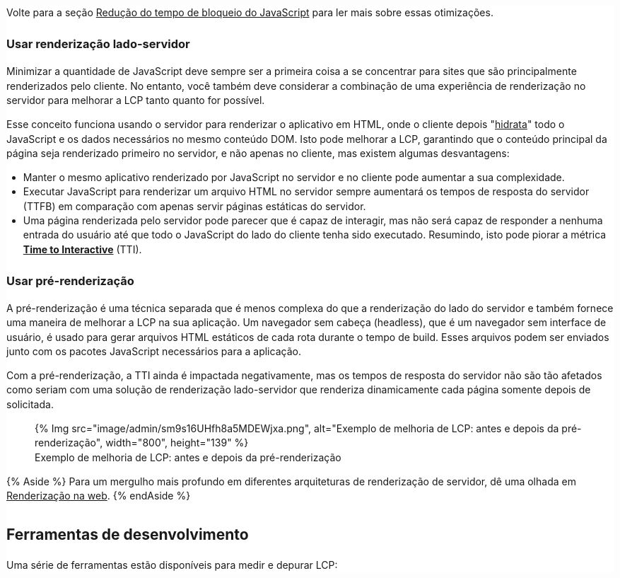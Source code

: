 Volte para a seção [Redução do tempo de bloqueio do JavaScript](#reduce-javascript-blocking-time) para ler mais sobre essas otimizações.

### Usar renderização lado-servidor

Minimizar a quantidade de JavaScript deve sempre ser a primeira coisa a se concentrar para sites que são principalmente renderizados pelo cliente. No entanto, você também deve considerar a combinação de uma experiência de renderização no servidor para melhorar a LCP tanto quanto for possível.

Esse conceito funciona usando o servidor para renderizar o aplicativo em HTML, onde o cliente depois "[hidrata](https://www.gatsbyjs.org/docs/react-hydration/)" todo o JavaScript e os dados necessários no mesmo conteúdo DOM. Isto pode melhorar a LCP, garantindo que o conteúdo principal da página seja renderizado primeiro no servidor, e não apenas no cliente, mas existem algumas desvantagens:

- Manter o mesmo aplicativo renderizado por JavaScript no servidor e no cliente pode aumentar a sua complexidade.
- Executar JavaScript para renderizar um arquivo HTML no servidor sempre aumentará os tempos de resposta do servidor (TTFB) em comparação com apenas servir páginas estáticas do servidor.
- Uma página renderizada pelo servidor pode parecer que é capaz de interagir, mas não será capaz de responder a nenhuma entrada do usuário até que todo o JavaScript do lado do cliente tenha sido executado. Resumindo, isto pode piorar a métrica [**Time to Interactive**](/tti/) (TTI).

### Usar pré-renderização

A pré-renderização é uma técnica separada que é menos complexa do que a renderização do lado do servidor e também fornece uma maneira de melhorar a LCP na sua aplicação. Um navegador sem cabeça (headless), que é um navegador sem interface de usuário, é usado para gerar arquivos HTML estáticos de cada rota durante o tempo de build. Esses arquivos podem ser enviados junto com os pacotes JavaScript necessários para a aplicação.

Com a pré-renderização, a TTI ainda é impactada negativamente, mas os tempos de resposta do servidor não são tão afetados como seriam com uma solução de renderização lado-servidor que renderiza dinamicamente cada página somente depois de solicitada.

<figure class="w-figure">
  {% Img
    src="image/admin/sm9s16UHfh8a5MDEWjxa.png",
    alt="Exemplo de melhoria de LCP: antes e depois da pré-renderização",
    width="800",
    height="139"
  %}
  <figcaption class="w-figcaption">
    Exemplo de melhoria de LCP: antes e depois da pré-renderização
  </figcaption>
</figure>

{% Aside %} Para um mergulho mais profundo em diferentes arquiteturas de renderização de servidor, dê uma olhada em [Renderização na web](https://developers.google.com/web/updates/2019/02/rendering-on-the-web). {% endAside %}

## Ferramentas de desenvolvimento

Uma série de ferramentas estão disponíveis para medir e depurar LCP:
